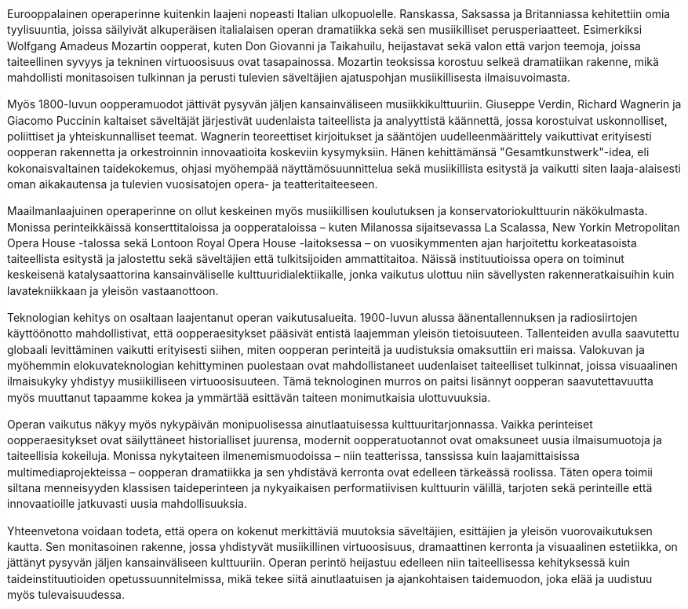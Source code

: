 Eurooppalainen operaperinne kuitenkin laajeni nopeasti Italian ulkopuolelle. Ranskassa, Saksassa ja
Britanniassa kehitettiin omia tyylisuuntia, joissa säilyivät alkuperäisen italialaisen operan
dramatiikka sekä sen musiikilliset perusperiaatteet. Esimerkiksi Wolfgang Amadeus Mozartin oopperat,
kuten Don Giovanni ja Taikahuilu, heijastavat sekä valon että varjon teemoja, joissa taiteellinen
syvyys ja tekninen virtuoosisuus ovat tasapainossa. Mozartin teoksissa korostuu selkeä dramatiikan
rakenne, mikä mahdollisti monitasoisen tulkinnan ja perusti tulevien säveltäjien ajatuspohjan
musiikillisesta ilmaisuvoimasta.

Myös 1800-luvun oopperamuodot jättivät pysyvän jäljen kansainväliseen musiikkikulttuuriin. Giuseppe
Verdin, Richard Wagnerin ja Giacomo Puccinin kaltaiset säveltäjät järjestivät uudenlaista
taiteellista ja analyyttistä käännettä, jossa korostuivat uskonnolliset, poliittiset ja
yhteiskunnalliset teemat. Wagnerin teoreettiset kirjoitukset ja sääntöjen uudelleenmäärittely
vaikuttivat erityisesti oopperan rakennetta ja orkestroinnin innovaatioita koskeviin kysymyksiin.
Hänen kehittämänsä "Gesamtkunstwerk"-idea, eli kokonaisvaltainen taidekokemus, ohjasi myöhempää
näyttämösuunnittelua sekä musiikillista esitystä ja vaikutti siten laaja-alaisesti oman aikakautensa
ja tulevien vuosisatojen opera- ja teatteritaiteeseen.

Maailmanlaajuinen operaperinne on ollut keskeinen myös musiikillisen koulutuksen ja
konservatoriokulttuurin näkökulmasta. Monissa perinteikkäissä konserttitaloissa ja oopperataloissa –
kuten Milanossa sijaitsevassa La Scalassa, New Yorkin Metropolitan Opera House -talossa sekä Lontoon
Royal Opera House -laitoksessa – on vuosikymmenten ajan harjoitettu korkeatasoista taiteellista
esitystä ja jalostettu sekä säveltäjien että tulkitsijoiden ammattitaitoa. Näissä instituutioissa
opera on toiminut keskeisenä katalysaattorina kansainväliselle kulttuuridialektiikalle, jonka
vaikutus ulottuu niin sävellysten rakenneratkaisuihin kuin lavatekniikkaan ja yleisön vastaanottoon.

Teknologian kehitys on osaltaan laajentanut operan vaikutusalueita. 1900-luvun alussa
äänentallennuksen ja radiosiirtojen käyttöönotto mahdollistivat, että oopperaesitykset pääsivät
entistä laajemman yleisön tietoisuuteen. Tallenteiden avulla saavutettu globaali levittäminen
vaikutti erityisesti siihen, miten oopperan perinteitä ja uudistuksia omaksuttiin eri maissa.
Valokuvan ja myöhemmin elokuvateknologian kehittyminen puolestaan ovat mahdollistaneet uudenlaiset
taiteelliset tulkinnat, joissa visuaalinen ilmaisukyky yhdistyy musiikilliseen virtuoosisuuteen.
Tämä teknologinen murros on paitsi lisännyt oopperan saavutettavuutta myös muuttanut tapaamme kokea
ja ymmärtää esittävän taiteen monimutkaisia ulottuvuuksia.

Operan vaikutus näkyy myös nykypäivän monipuolisessa ainutlaatuisessa kulttuuritarjonnassa. Vaikka
perinteiset oopperaesitykset ovat säilyttäneet historialliset juurensa, modernit oopperatuotannot
ovat omaksuneet uusia ilmaisumuotoja ja taiteellisia kokeiluja. Monissa nykytaiteen
ilmenemismuodoissa – niin teatterissa, tanssissa kuin laajamittaisissa multimediaprojekteissa –
oopperan dramatiikka ja sen yhdistävä kerronta ovat edelleen tärkeässä roolissa. Täten opera toimii
siltana menneisyyden klassisen taideperinteen ja nykyaikaisen performatiivisen kulttuurin välillä,
tarjoten sekä perinteille että innovaatioille jatkuvasti uusia mahdollisuuksia.

Yhteenvetona voidaan todeta, että opera on kokenut merkittäviä muutoksia säveltäjien, esittäjien ja
yleisön vuorovaikutuksen kautta. Sen monitasoinen rakenne, jossa yhdistyvät musiikillinen
virtuoosisuus, dramaattinen kerronta ja visuaalinen estetiikka, on jättänyt pysyvän jäljen
kansainväliseen kulttuuriin. Operan perintö heijastuu edelleen niin taiteellisessa kehityksessä kuin
taideinstituutioiden opetussuunnitelmissa, mikä tekee siitä ainutlaatuisen ja ajankohtaisen
taidemuodon, joka elää ja uudistuu myös tulevaisuudessa.
